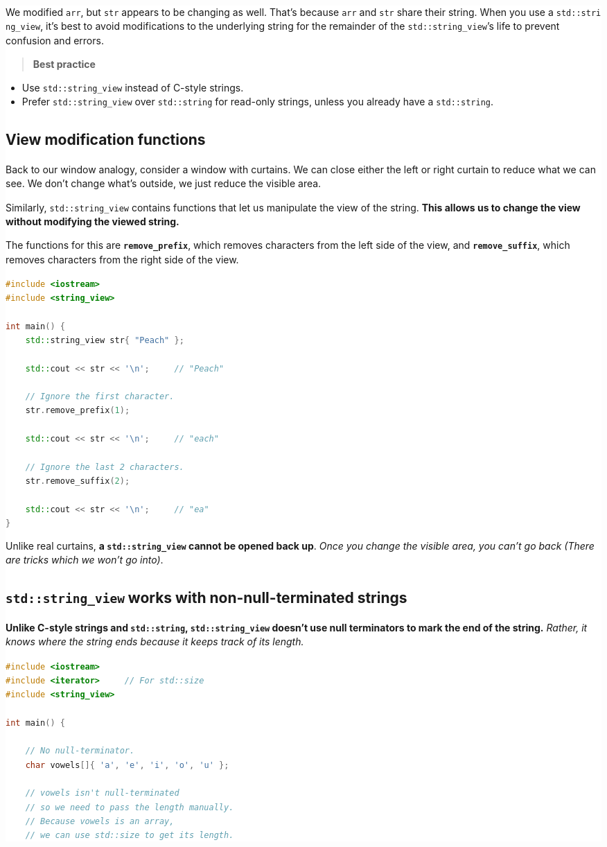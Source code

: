 We modified `arr`, but `str` appears to be changing as well. That’s because `arr` and `str` share their string. When you use a `std::string_view`, it’s best to avoid modifications to the underlying string for the remainder of the `std::string_view`’s life to prevent confusion and errors.

>**Best practice**  
- Use `std::string_view` instead of C-style strings.  
- Prefer `std::string_view` over `std::string` for read-only strings, unless you already have a `std::string`.


## View modification functions

Back to our window analogy, consider a window with curtains. We can close either the left or right curtain to reduce what we can see. We don’t change what’s outside, we just reduce the visible area.

Similarly, `std::string_view` contains functions that let us manipulate the view of the string. **This allows us to change the view without modifying the viewed string.**

The functions for this are **`remove_prefix`**, which removes characters from the left side of the view, and **`remove_suffix`**, which removes characters from the right side of the view.

```c++
#include <iostream>
#include <string_view>

int main() {
    std::string_view str{ "Peach" };

    std::cout << str << '\n';     // "Peach"

    // Ignore the first character.
    str.remove_prefix(1);

    std::cout << str << '\n';     // "each"

    // Ignore the last 2 characters.
    str.remove_suffix(2);

    std::cout << str << '\n';     // "ea"
}
```

Unlike real curtains, **a `std::string_view` cannot be opened back up**. *Once you change the visible area, you can’t go back (There are tricks which we won’t go into)*.


## `std::string_view` works with non-null-terminated strings

**Unlike C-style strings and `std::string`, `std::string_view` doesn’t use null terminators to mark the end of the string.** *Rather, it knows where the string ends because it keeps track of its length.*

```c++
#include <iostream>
#include <iterator>     // For std::size
#include <string_view>

int main() {

    // No null-terminator.
    char vowels[]{ 'a', 'e', 'i', 'o', 'u' };

    // vowels isn't null-terminated
    // so we need to pass the length manually.
    // Because vowels is an array,
    // we can use std::size to get its length.
```